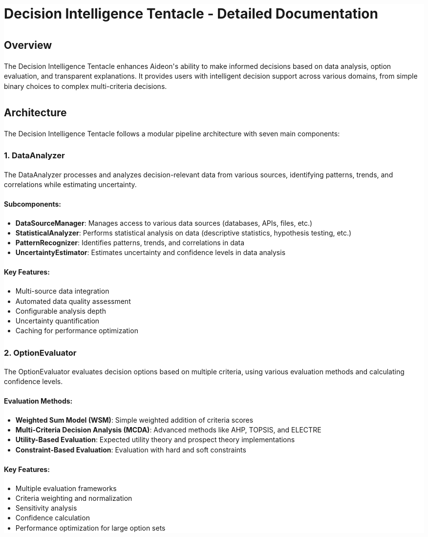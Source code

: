 # Decision Intelligence Tentacle - Detailed Documentation

## Overview

The Decision Intelligence Tentacle enhances Aideon's ability to make informed decisions based on data analysis, option evaluation, and transparent explanations. It provides users with intelligent decision support across various domains, from simple binary choices to complex multi-criteria decisions.

## Architecture

The Decision Intelligence Tentacle follows a modular pipeline architecture with seven main components:

### 1. DataAnalyzer

The DataAnalyzer processes and analyzes decision-relevant data from various sources, identifying patterns, trends, and correlations while estimating uncertainty.

#### Subcomponents:
- **DataSourceManager**: Manages access to various data sources (databases, APIs, files, etc.)
- **StatisticalAnalyzer**: Performs statistical analysis on data (descriptive statistics, hypothesis testing, etc.)
- **PatternRecognizer**: Identifies patterns, trends, and correlations in data
- **UncertaintyEstimator**: Estimates uncertainty and confidence levels in data analysis

#### Key Features:
- Multi-source data integration
- Automated data quality assessment
- Configurable analysis depth
- Uncertainty quantification
- Caching for performance optimization

### 2. OptionEvaluator

The OptionEvaluator evaluates decision options based on multiple criteria, using various evaluation methods and calculating confidence levels.

#### Evaluation Methods:
- **Weighted Sum Model (WSM)**: Simple weighted addition of criteria scores
- **Multi-Criteria Decision Analysis (MCDA)**: Advanced methods like AHP, TOPSIS, and ELECTRE
- **Utility-Based Evaluation**: Expected utility theory and prospect theory implementations
- **Constraint-Based Evaluation**: Evaluation with hard and soft constraints

#### Key Features:
- Multiple evaluation frameworks
- Criteria weighting and normalization
- Sensitivity analysis
- Confidence calculation
- Performance optimization for large option sets
